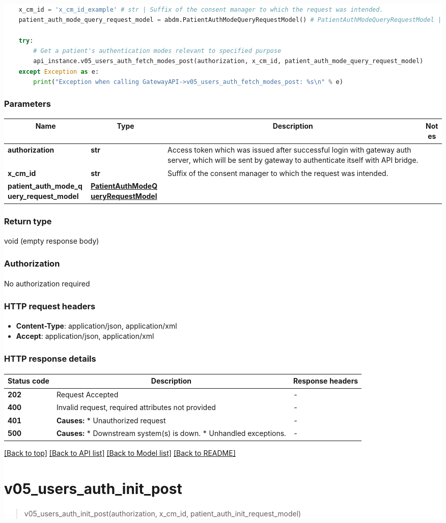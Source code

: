 ```python
    x_cm_id = 'x_cm_id_example' # str | Suffix of the consent manager to which the request was intended.
    patient_auth_mode_query_request_model = abdm.PatientAuthModeQueryRequestModel() # PatientAuthModeQueryRequestModel | 

    try:
        # Get a patient's authentication modes relevant to specified purpose
        api_instance.v05_users_auth_fetch_modes_post(authorization, x_cm_id, patient_auth_mode_query_request_model)
    except Exception as e:
        print("Exception when calling GatewayAPI->v05_users_auth_fetch_modes_post: %s\n" % e)
```



### Parameters


Name | Type | Description  | Notes
------------- | ------------- | ------------- | -------------
 **authorization** | **str**| Access token which was issued after successful login with gateway auth server, which will be sent by gateway to authenticate itself with API bridge. | 
 **x_cm_id** | **str**| Suffix of the consent manager to which the request was intended. | 
 **patient_auth_mode_query_request_model** | [**PatientAuthModeQueryRequestModel**](PatientAuthModeQueryRequestModel.md)|  | 

### Return type

void (empty response body)

### Authorization

No authorization required

### HTTP request headers

 - **Content-Type**: application/json, application/xml
 - **Accept**: application/json, application/xml

### HTTP response details

| Status code | Description | Response headers |
|-------------|-------------|------------------|
**202** | Request Accepted |  -  |
**400** | Invalid request, required attributes not provided  |  -  |
**401** | **Causes:**   * Unauthorized request  |  -  |
**500** | **Causes:**   * Downstream system(s) is down.   * Unhandled exceptions.  |  -  |

[[Back to top]](#) [[Back to API list]](../README.md#documentation-for-api-endpoints) [[Back to Model list]](../README.md#documentation-for-models) [[Back to README]](../README.md)

# **v05_users_auth_init_post**
> v05_users_auth_init_post(authorization, x_cm_id, patient_auth_init_request_model)

